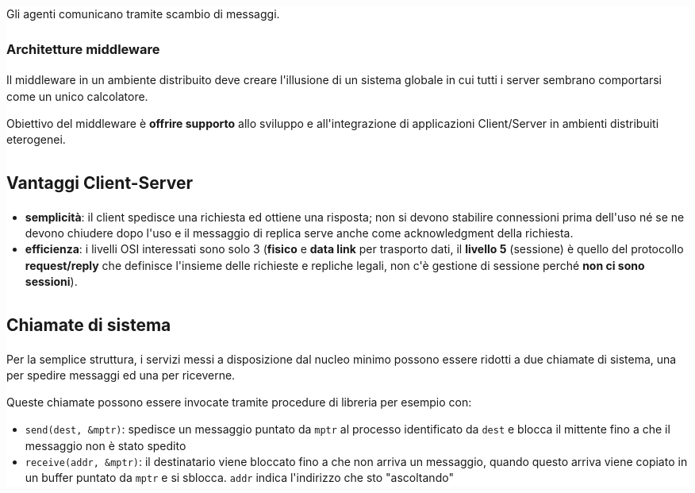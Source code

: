 Gli agenti comunicano tramite scambio di messaggi.

### Architetture middleware

Il middleware  in un ambiente distribuito deve creare l'illusione di un sistema globale in cui tutti i server sembrano comportarsi come un unico calcolatore. 

Obiettivo del middleware è __offrire supporto__ allo sviluppo e all'integrazione di applicazioni Client/Server in ambienti distribuiti eterogenei. 

## Vantaggi Client-Server

- __semplicità__: il client spedisce una richiesta ed ottiene una risposta; non si devono stabilire connessioni prima dell'uso né se ne devono chiudere dopo l'uso e il messaggio di replica serve anche come acknowledgment della richiesta. 
- __efficienza__: i livelli OSI interessati sono solo 3 (__fisico__ e __data link__ per trasporto dati, il __livello 5__ (sessione) è quello del protocollo __request/reply__ che definisce l'insieme delle richieste e repliche legali, non c'è gestione di sessione perché __non ci sono sessioni__).

## Chiamate di sistema

Per la semplice struttura, i servizi messi a disposizione dal nucleo minimo possono essere ridotti a due chiamate di sistema, una per spedire messaggi ed una per riceverne.

Queste chiamate possono essere invocate tramite procedure di libreria per esempio con:

- `send(dest, &mptr)`: spedisce un messaggio puntato da `mptr` al processo identificato da `dest` e blocca il mittente fino a che il messaggio non è stato spedito
- `receive(addr, &mptr)`: il destinatario viene bloccato fino a che non arriva un messaggio, quando questo arriva viene copiato in un buffer puntato da `mptr` e si sblocca. `addr` indica l'indirizzo che sto "ascoltando"

